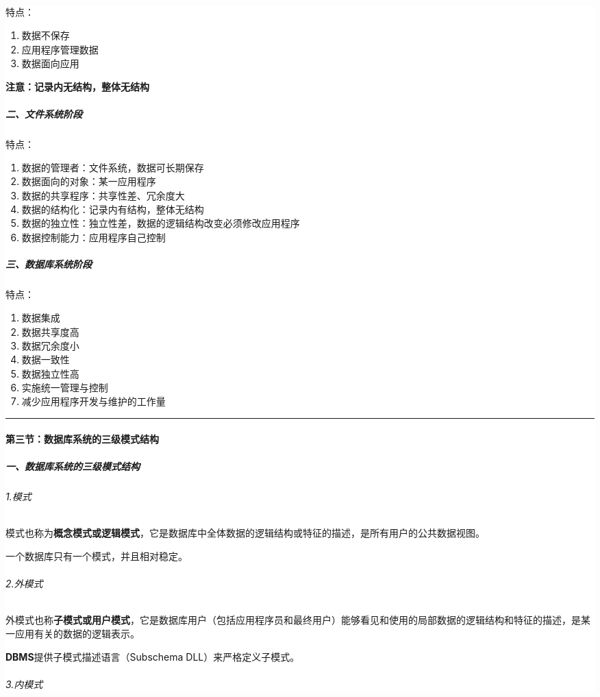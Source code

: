 特点：

1. 数据不保存
2. 应用程序管理数据
3. 数据面向应用

**注意：记录内无结构，整体无结构**



##### 二、文件系统阶段

特点：

1. 数据的管理者：文件系统，数据可长期保存
2. 数据面向的对象：某一应用程序
3. 数据的共享程序：共享性差、冗余度大
4. 数据的结构化：记录内有结构，整体无结构
5. 数据的独立性：独立性差，数据的逻辑结构改变必须修改应用程序
6. 数据控制能力：应用程序自己控制



##### 三、数据库系统阶段

特点：

1. 数据集成
2. 数据共享度高
3. 数据冗余度小
4. 数据一致性
5. 数据独立性高
6. 实施统一管理与控制
7. 减少应用程序开发与维护的工作量



<hr>



#### 第三节：数据库系统的三级模式结构



##### 一、数据库系统的三级模式结构

###### 1.模式

模式也称为**概念模式或逻辑模式**，它是数据库中全体数据的逻辑结构或特征的描述，是所有用户的公共数据视图。

一个数据库只有一个模式，并且相对稳定。



###### 2.外模式

外模式也称**子模式或用户模式**，它是数据库用户（包括应用程序员和最终用户）能够看见和使用的局部数据的逻辑结构和特征的描述，是某一应用有关的数据的逻辑表示。

**DBMS**提供子模式描述语言（Subschema DLL）来严格定义子模式。



###### 3.内模式
